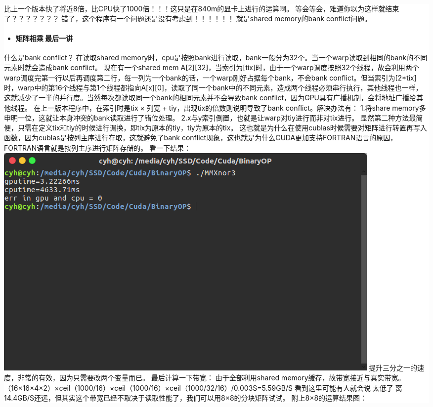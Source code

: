 比上一个版本快了将近8倍，比CPU快了1000倍！！！这只是在840m的显卡上进行的运算啊。
等会等会，难道你以为这样就结束了？？？？？？？
错了，这个程序有一个问题还是没有考虑到！！！！！！
就是shared memory的bank conflict问题。

* #### 矩阵相乘 最后一讲
什么是bank conflict？
在读取shared memory时，cpu是按照bank进行读取，bank一般分为32个。当一个warp读取到相同的bank的不同元素时就会造成bank conflict。
现在有一个shared mem A[2][32]，当索引为[tix]时，由于一个warp调度按照32个线程，故会利用两个warp调度完第一行以后再调度第二行，每一列为一个bank的话，一个warp刚好占据每个bank，不会bank conflict。但当索引为[2*tix]时，warp中的第16个线程与第1个线程都指向A[x][0]，读取了同一个bank中的不同元素，造成两个线程必须串行执行，其他线程也一样，这就减少了一半的并行度。当然每次都读取同一个bank的相同元素并不会导致bank conflict，因为GPU具有广播机制，会将地址广播给其他线程。
在上一版本程序中，在索引时是tix × 列宽 + tiy，出现tix的倍数则说明导致了bank conflict。解决办法有：
1.将share memory多申明一位，这就让本身冲突的bank读取进行了错位处理。
2.x与y索引倒置，也就是让warp对tiy进行而非对tix进行。
显然第二种方法最简便，只需在定义tix和tiy的时候进行调换，即tix为原本的tiy，tiy为原本的tix。
这也就是为什么在使用cublas时候需要对矩阵进行转置再写入函数，因为cublas是按列主序进行存取，这就避免了bank conflict现象，这也就是为什么CUDA更加支持FORTRAN语言的原因，FORTRAN语言就是按列主序进行矩阵存储的。
看一下结果：
![](./33.png)
提升三分之一的速度，非常的有效，因为只需要改两个变量而已。
最后计算一下带宽：
由于全部利用shared memory缓存，故带宽接近与真实带宽。
（16×16×4×2）×ceil（1000/16）×ceil（1000/16）×ceil（1000/32/16）/0.003S=5.59GB/S
看到这里可能有人就会说 太低了 离14.4GB/S还远，但其实这个带宽已经不取决于读取性能了，我们可以用8×8的分块矩阵试试。
附上8×8的运算结果图：